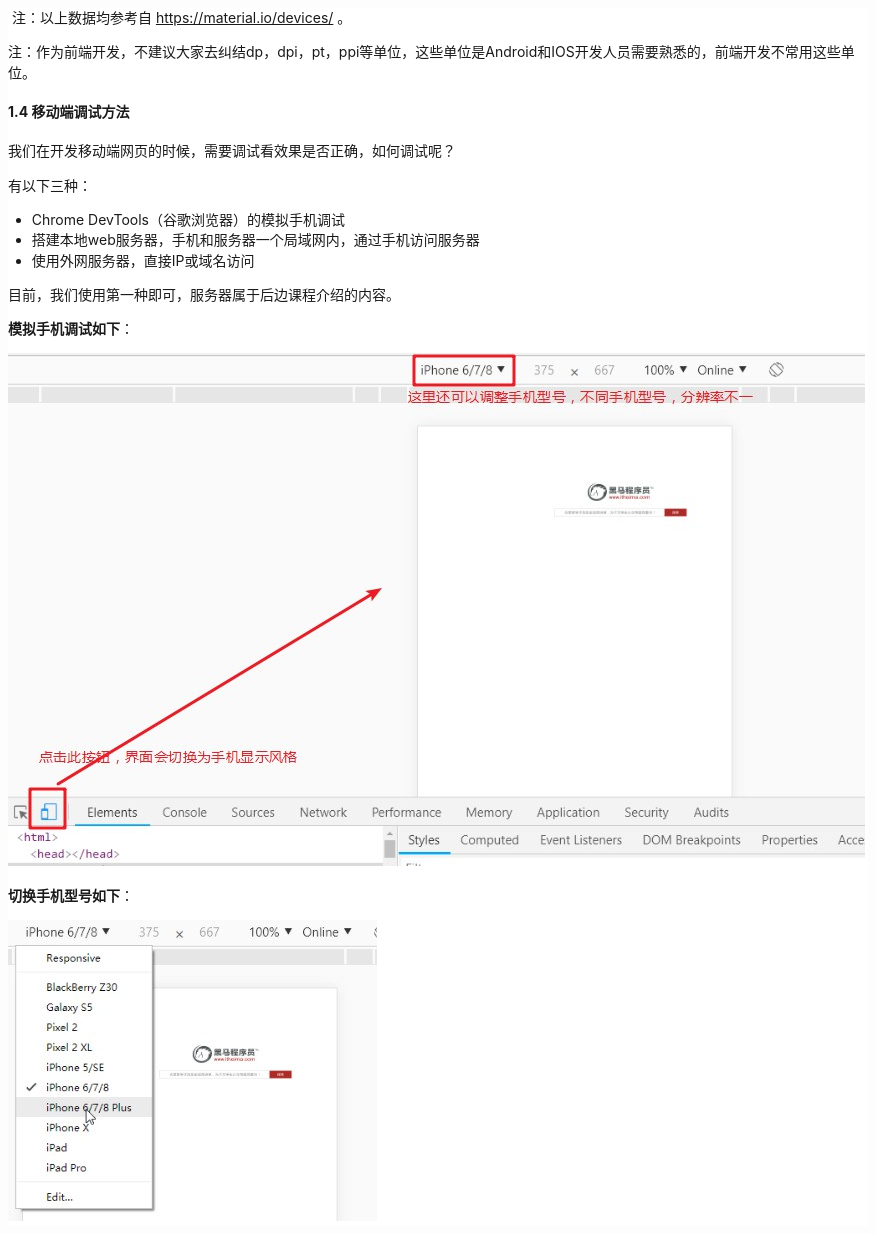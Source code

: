 ​	注：以上数据均参考自 https://material.io/devices/ 。  	

​	注：作为前端开发，不建议大家去纠结dp，dpi，pt，ppi等单位，这些单位是Android和IOS开发人员需要熟悉的，前端开发不常用这些单位。

#### 1.4 移动端调试方法

我们在开发移动端网页的时候，需要调试看效果是否正确，如何调试呢？

有以下三种：

+ Chrome DevTools（谷歌浏览器）的模拟手机调试
+ 搭建本地web服务器，手机和服务器一个局域网内，通过手机访问服务器
+ 使用外网服务器，直接IP或域名访问

目前，我们使用第一种即可，服务器属于后边课程介绍的内容。

**模拟手机调试如下**：

![](images\debug.jpg)

**切换手机型号如下**：

![](images\debug-change-mobile.jpg)
